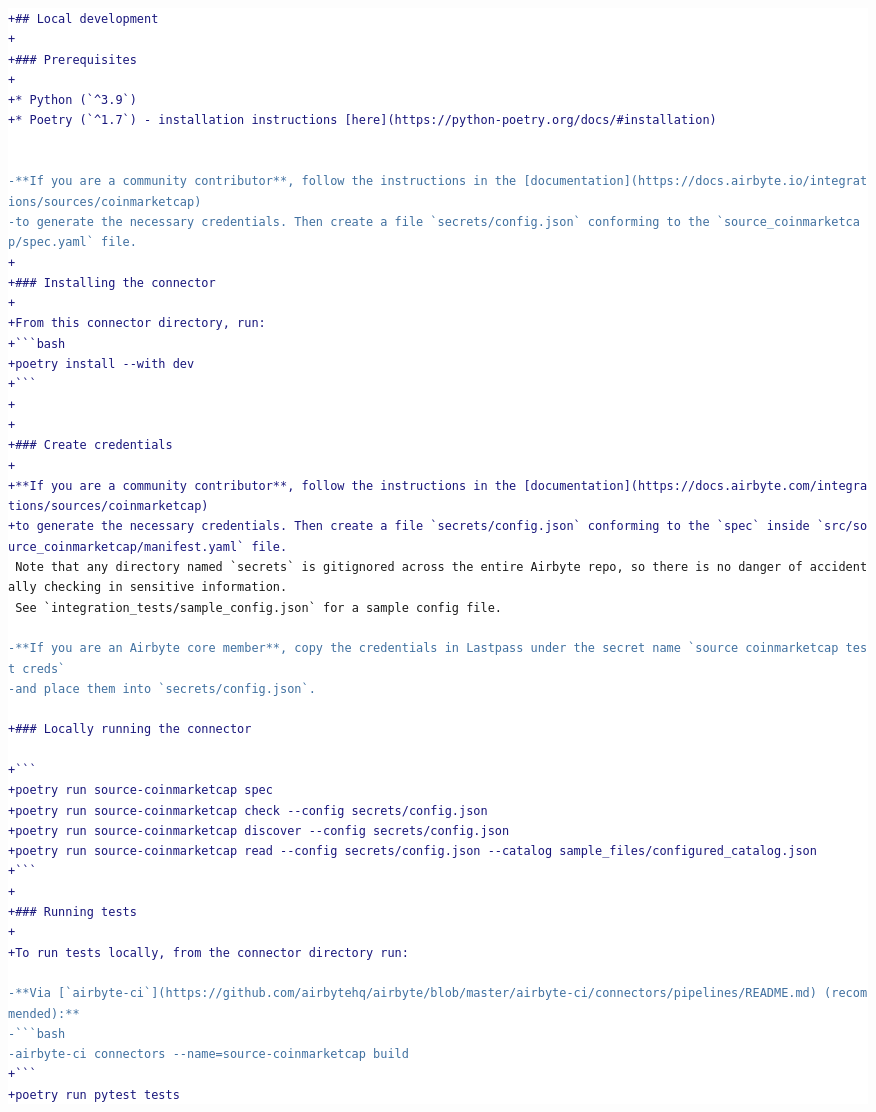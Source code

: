 ```diff
+## Local development
+
+### Prerequisites
+
+* Python (`^3.9`)
+* Poetry (`^1.7`) - installation instructions [here](https://python-poetry.org/docs/#installation)
 
 
-**If you are a community contributor**, follow the instructions in the [documentation](https://docs.airbyte.io/integrations/sources/coinmarketcap)
-to generate the necessary credentials. Then create a file `secrets/config.json` conforming to the `source_coinmarketcap/spec.yaml` file.
+
+### Installing the connector
+
+From this connector directory, run:
+```bash
+poetry install --with dev
+```
+
+
+### Create credentials
+
+**If you are a community contributor**, follow the instructions in the [documentation](https://docs.airbyte.com/integrations/sources/coinmarketcap)
+to generate the necessary credentials. Then create a file `secrets/config.json` conforming to the `spec` inside `src/source_coinmarketcap/manifest.yaml` file.
 Note that any directory named `secrets` is gitignored across the entire Airbyte repo, so there is no danger of accidentally checking in sensitive information.
 See `integration_tests/sample_config.json` for a sample config file.
 
-**If you are an Airbyte core member**, copy the credentials in Lastpass under the secret name `source coinmarketcap test creds`
-and place them into `secrets/config.json`.
 
+### Locally running the connector
 
+```
+poetry run source-coinmarketcap spec
+poetry run source-coinmarketcap check --config secrets/config.json
+poetry run source-coinmarketcap discover --config secrets/config.json
+poetry run source-coinmarketcap read --config secrets/config.json --catalog sample_files/configured_catalog.json
+```
+
+### Running tests
+
+To run tests locally, from the connector directory run:
 
-**Via [`airbyte-ci`](https://github.com/airbytehq/airbyte/blob/master/airbyte-ci/connectors/pipelines/README.md) (recommended):**
-```bash
-airbyte-ci connectors --name=source-coinmarketcap build
+```
+poetry run pytest tests
 ```
 